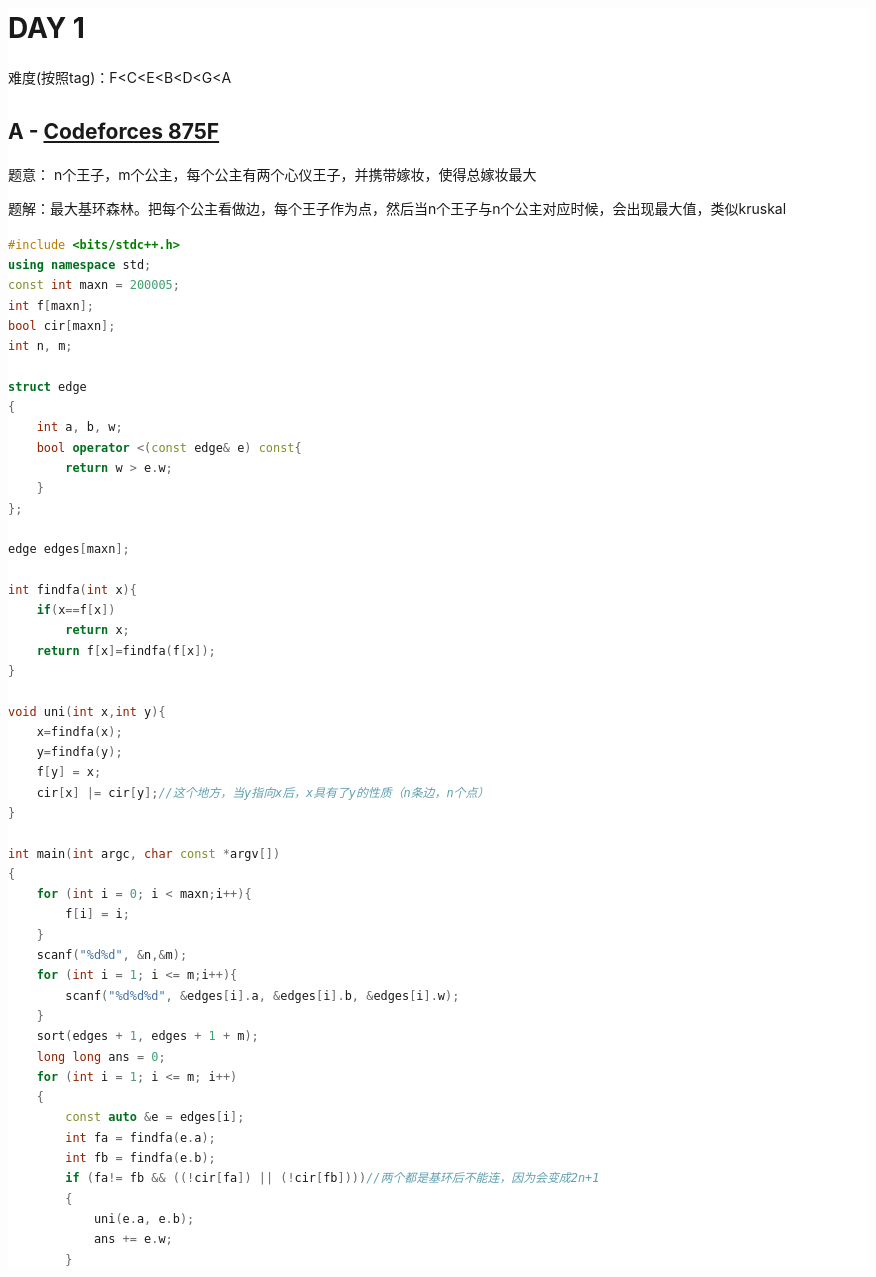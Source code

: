  # DAY 1

难度(按照tag)：F<C<E<B<D<G<A

## A - [Codeforces 875F](http://codeforces.com/problemset/problem/875/F)

题意： n个王子，m个公主，每个公主有两个心仪王子，并携带嫁妆，使得总嫁妆最大

题解：最大基环森林。把每个公主看做边，每个王子作为点，然后当n个王子与n个公主对应时候，会出现最大值，类似kruskal

```c++
#include <bits/stdc++.h>
using namespace std;
const int maxn = 200005;
int f[maxn];
bool cir[maxn];
int n, m;

struct edge
{
    int a, b, w;
    bool operator <(const edge& e) const{
        return w > e.w;
    }
};

edge edges[maxn];

int findfa(int x){
    if(x==f[x])
        return x;
    return f[x]=findfa(f[x]);
}

void uni(int x,int y){
    x=findfa(x);
    y=findfa(y);
    f[y] = x;
    cir[x] |= cir[y];//这个地方，当y指向x后，x具有了y的性质（n条边，n个点）
}

int main(int argc, char const *argv[])
{
    for (int i = 0; i < maxn;i++){
        f[i] = i;
    }
    scanf("%d%d", &n,&m);
    for (int i = 1; i <= m;i++){
        scanf("%d%d%d", &edges[i].a, &edges[i].b, &edges[i].w);
    }
    sort(edges + 1, edges + 1 + m);
    long long ans = 0;
    for (int i = 1; i <= m; i++)
    {
        const auto &e = edges[i];
        int fa = findfa(e.a);
        int fb = findfa(e.b);
        if (fa!= fb && ((!cir[fa]) || (!cir[fb])))//两个都是基环后不能连，因为会变成2n+1
        {
            uni(e.a, e.b);
            ans += e.w;
        }
```